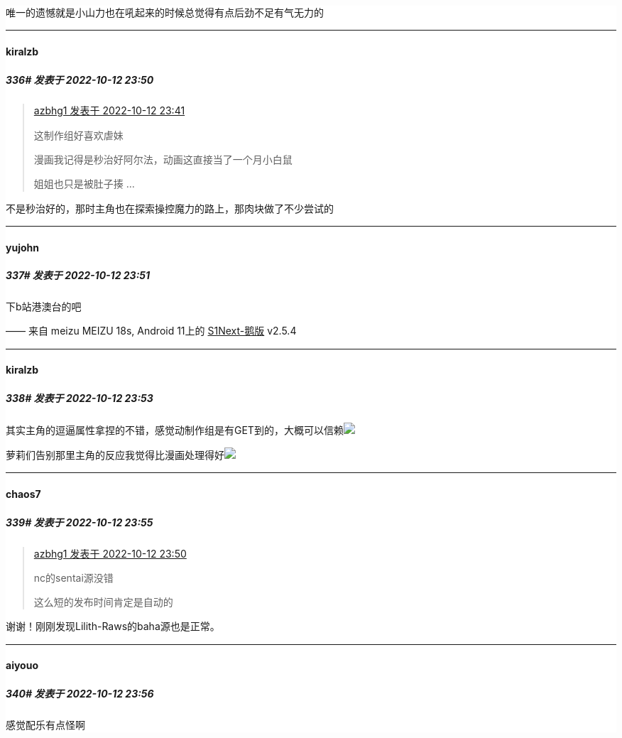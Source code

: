 唯一的遗憾就是小山力也在吼起来的时候总觉得有点后劲不足有气无力的

*****

####  kiralzb  
##### 336#       发表于 2022-10-12 23:50

<blockquote><a href="httphttps://bbs.saraba1st.com/2b/forum.php?mod=redirect&amp;goto=findpost&amp;pid=57883004&amp;ptid=2034229" target="_blank">azbhg1 发表于 2022-10-12 23:41</a>

这制作组好喜欢虐妹

漫画我记得是秒治好阿尔法，动画这直接当了一个月小白鼠

姐姐也只是被肚子揍 ...</blockquote>
不是秒治好的，那时主角也在探索操控魔力的路上，那肉块做了不少尝试的

*****

####  yujohn  
##### 337#       发表于 2022-10-12 23:51

下b站港澳台的吧

—— 来自 meizu MEIZU 18s, Android 11上的 [S1Next-鹅版](https://github.com/ykrank/S1-Next/releases) v2.5.4

*****

####  kiralzb  
##### 338#       发表于 2022-10-12 23:53

其实主角的逗逼属性拿捏的不错，感觉动制作组是有GET到的，大概可以信赖<img src="https://static.saraba1st.com/image/smiley/face2017/037.png" referrerpolicy="no-referrer">

萝莉们告别那里主角的反应我觉得比漫画处理得好<img src="https://static.saraba1st.com/image/smiley/face2017/067.png" referrerpolicy="no-referrer">

*****

####  chaos7  
##### 339#       发表于 2022-10-12 23:55

<blockquote><a href="httphttps://bbs.saraba1st.com/2b/forum.php?mod=redirect&amp;goto=findpost&amp;pid=57883125&amp;ptid=2034229" target="_blank">azbhg1 发表于 2022-10-12 23:50</a>

nc的sentai源没错

这么短的发布时间肯定是自动的</blockquote>
谢谢！刚刚发现Lilith-Raws的baha源也是正常。

*****

####  aiyouo  
##### 340#       发表于 2022-10-12 23:56

感觉配乐有点怪啊

